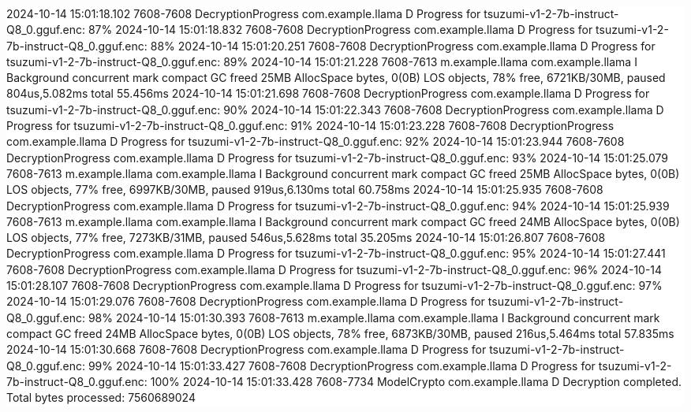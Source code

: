 2024-10-14 15:01:18.102  7608-7608  DecryptionProgress      com.example.llama                    D  Progress for tsuzumi-v1-2-7b-instruct-Q8_0.gguf.enc: 87%
2024-10-14 15:01:18.832  7608-7608  DecryptionProgress      com.example.llama                    D  Progress for tsuzumi-v1-2-7b-instruct-Q8_0.gguf.enc: 88%
2024-10-14 15:01:20.251  7608-7608  DecryptionProgress      com.example.llama                    D  Progress for tsuzumi-v1-2-7b-instruct-Q8_0.gguf.enc: 89%
2024-10-14 15:01:21.228  7608-7613  m.example.llama         com.example.llama                    I  Background concurrent mark compact GC freed 25MB AllocSpace bytes, 0(0B) LOS objects, 78% free, 6721KB/30MB, paused 804us,5.082ms total 55.456ms
2024-10-14 15:01:21.698  7608-7608  DecryptionProgress      com.example.llama                    D  Progress for tsuzumi-v1-2-7b-instruct-Q8_0.gguf.enc: 90%
2024-10-14 15:01:22.343  7608-7608  DecryptionProgress      com.example.llama                    D  Progress for tsuzumi-v1-2-7b-instruct-Q8_0.gguf.enc: 91%
2024-10-14 15:01:23.228  7608-7608  DecryptionProgress      com.example.llama                    D  Progress for tsuzumi-v1-2-7b-instruct-Q8_0.gguf.enc: 92%
2024-10-14 15:01:23.944  7608-7608  DecryptionProgress      com.example.llama                    D  Progress for tsuzumi-v1-2-7b-instruct-Q8_0.gguf.enc: 93%
2024-10-14 15:01:25.079  7608-7613  m.example.llama         com.example.llama                    I  Background concurrent mark compact GC freed 25MB AllocSpace bytes, 0(0B) LOS objects, 77% free, 6997KB/30MB, paused 919us,6.130ms total 60.758ms
2024-10-14 15:01:25.935  7608-7608  DecryptionProgress      com.example.llama                    D  Progress for tsuzumi-v1-2-7b-instruct-Q8_0.gguf.enc: 94%
2024-10-14 15:01:25.939  7608-7613  m.example.llama         com.example.llama                    I  Background concurrent mark compact GC freed 24MB AllocSpace bytes, 0(0B) LOS objects, 77% free, 7273KB/31MB, paused 546us,5.628ms total 35.205ms
2024-10-14 15:01:26.807  7608-7608  DecryptionProgress      com.example.llama                    D  Progress for tsuzumi-v1-2-7b-instruct-Q8_0.gguf.enc: 95%
2024-10-14 15:01:27.441  7608-7608  DecryptionProgress      com.example.llama                    D  Progress for tsuzumi-v1-2-7b-instruct-Q8_0.gguf.enc: 96%
2024-10-14 15:01:28.107  7608-7608  DecryptionProgress      com.example.llama                    D  Progress for tsuzumi-v1-2-7b-instruct-Q8_0.gguf.enc: 97%
2024-10-14 15:01:29.076  7608-7608  DecryptionProgress      com.example.llama                    D  Progress for tsuzumi-v1-2-7b-instruct-Q8_0.gguf.enc: 98%
2024-10-14 15:01:30.393  7608-7613  m.example.llama         com.example.llama                    I  Background concurrent mark compact GC freed 24MB AllocSpace bytes, 0(0B) LOS objects, 78% free, 6873KB/30MB, paused 216us,5.464ms total 57.835ms
2024-10-14 15:01:30.668  7608-7608  DecryptionProgress      com.example.llama                    D  Progress for tsuzumi-v1-2-7b-instruct-Q8_0.gguf.enc: 99%
2024-10-14 15:01:33.427  7608-7608  DecryptionProgress      com.example.llama                    D  Progress for tsuzumi-v1-2-7b-instruct-Q8_0.gguf.enc: 100%
2024-10-14 15:01:33.428  7608-7734  ModelCrypto             com.example.llama                    D  Decryption completed. Total bytes processed: 7560689024
